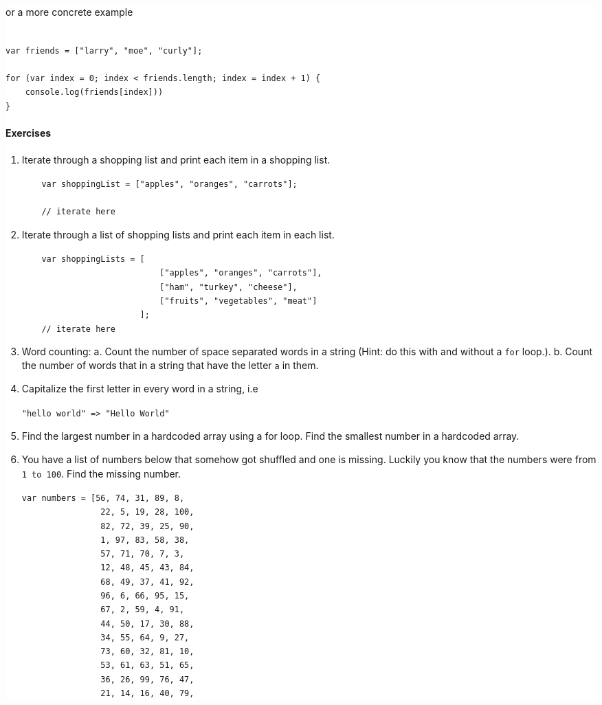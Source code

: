 
or a  more concrete example


```

var friends = ["larry", "moe", "curly"];

for (var index = 0; index < friends.length; index = index + 1) {
	console.log(friends[index]))
}

```

#### Exercises


1. Iterate through a shopping list and print each item in a shopping list.

	```
		var shoppingList = ["apples", "oranges", "carrots"];
		
		// iterate here
	```

2. Iterate through a list of shopping lists and print each item in each list.

	```
		var shoppingLists = [
								["apples", "oranges", "carrots"],
								["ham", "turkey", "cheese"],
								["fruits", "vegetables", "meat"]
							];
		// iterate here
	```


3. Word counting:
	a. Count the number of space separated words in a string (Hint: do this with and without a `for` loop.).
	b. Count the number of words that in a string that have the letter `a` in them.


4. Capitalize the first letter in every word in a string, i.e
	
	```
	"hello world" => "Hello World"	
	
	```

5. Find the largest number in a hardcoded array using a for loop. Find the smallest number in a hardcoded array.


6. You have a list of numbers below that somehow got shuffled and one is missing. Luckily you know that the numbers were from `1 to 100`. Find the missing number. 

	```
	var numbers = [56, 74, 31, 89, 8, 
					22, 5, 19, 28, 100,
					82, 72, 39, 25, 90, 
					1, 97, 83, 58, 38, 
					57, 71, 70, 7, 3, 
					12, 48, 45, 43, 84, 
					68, 49, 37, 41, 92, 
					96, 6, 66, 95, 15, 
					67, 2, 59, 4, 91, 
					44, 50, 17, 30, 88, 
					34, 55, 64, 9, 27, 
					73, 60, 32, 81, 10, 
					53, 61, 63, 51, 65, 
					36, 26, 99, 76, 47, 
					21, 14, 16, 40, 79, 